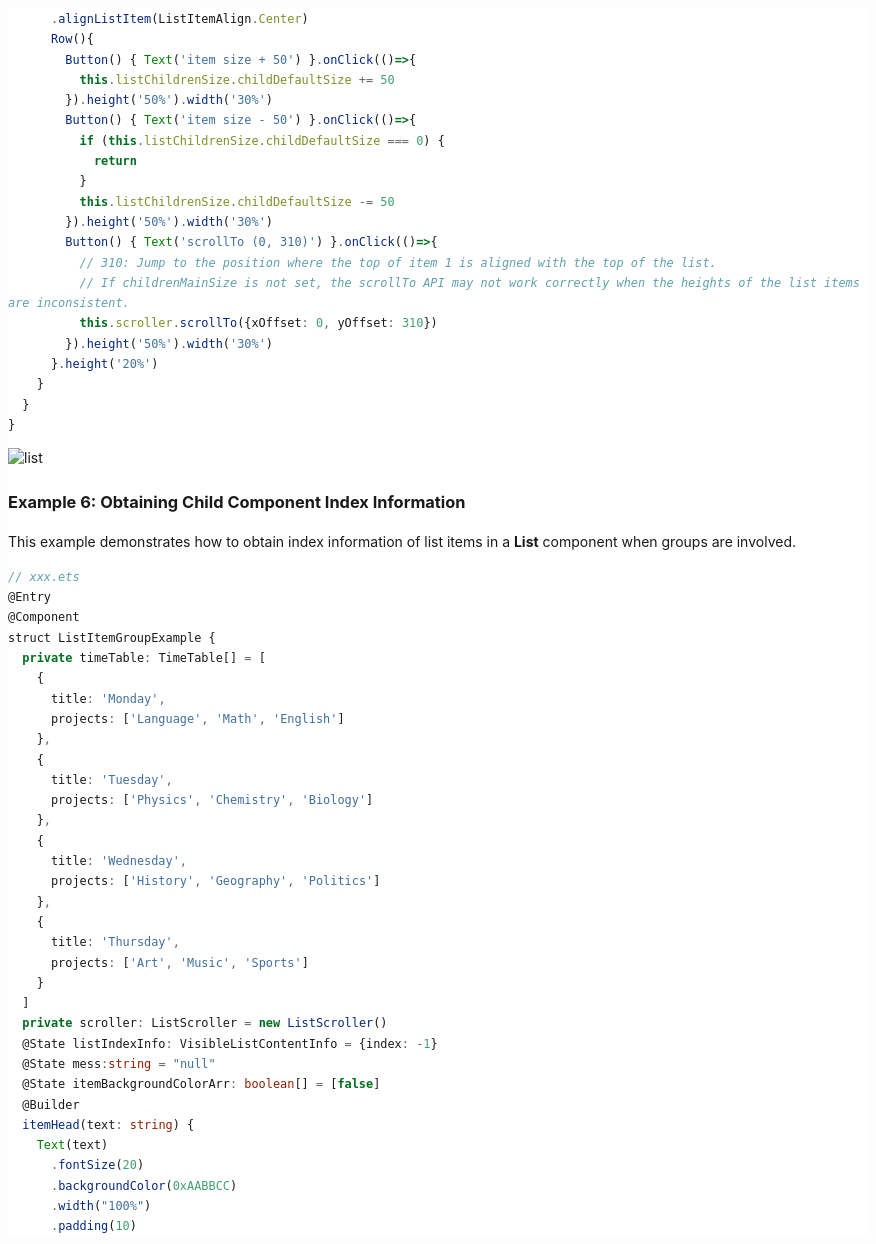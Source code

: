 ```ts
      .alignListItem(ListItemAlign.Center)
      Row(){
        Button() { Text('item size + 50') }.onClick(()=>{
          this.listChildrenSize.childDefaultSize += 50
        }).height('50%').width('30%')
        Button() { Text('item size - 50') }.onClick(()=>{
          if (this.listChildrenSize.childDefaultSize === 0) {
            return
          }
          this.listChildrenSize.childDefaultSize -= 50
        }).height('50%').width('30%')
        Button() { Text('scrollTo (0, 310)') }.onClick(()=>{
          // 310: Jump to the position where the top of item 1 is aligned with the top of the list.
          // If childrenMainSize is not set, the scrollTo API may not work correctly when the heights of the list items are inconsistent.
          this.scroller.scrollTo({xOffset: 0, yOffset: 310})
        }).height('50%').width('30%')
      }.height('20%')
    }
  }
}

```

![list](figures/list5.gif)

### Example 6: Obtaining Child Component Index Information
This example demonstrates how to obtain index information of list items in a **List** component when groups are involved.
```ts
// xxx.ets
@Entry
@Component
struct ListItemGroupExample {
  private timeTable: TimeTable[] = [
    {
      title: 'Monday',
      projects: ['Language', 'Math', 'English']
    },
    {
      title: 'Tuesday',
      projects: ['Physics', 'Chemistry', 'Biology']
    },
    {
      title: 'Wednesday',
      projects: ['History', 'Geography', 'Politics']
    },
    {
      title: 'Thursday',
      projects: ['Art', 'Music', 'Sports']
    }
  ]
  private scroller: ListScroller = new ListScroller()
  @State listIndexInfo: VisibleListContentInfo = {index: -1}
  @State mess:string = "null"
  @State itemBackgroundColorArr: boolean[] = [false]
  @Builder
  itemHead(text: string) {
    Text(text)
      .fontSize(20)
      .backgroundColor(0xAABBCC)
      .width("100%")
      .padding(10)
```